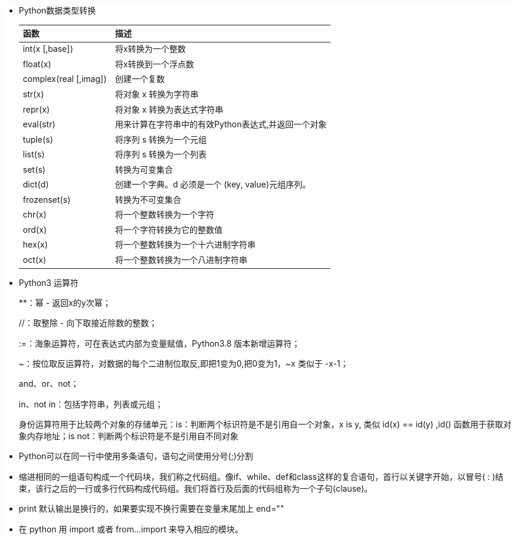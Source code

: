 * Python数据类型转换

  | 函数                  | 描述                                                |
  | --------------------- | --------------------------------------------------- |
  | int(x [,base])        | 将x转换为一个整数                                   |
  | float(x)              | 将x转换到一个浮点数                                 |
  | complex(real [,imag]) | 创建一个复数                                        |
  | str(x)                | 将对象 x 转换为字符串                               |
  | repr(x)               | 将对象 x 转换为表达式字符串                         |
  | eval(str)             | 用来计算在字符串中的有效Python表达式,并返回一个对象 |
  | tuple(s)              | 将序列 s 转换为一个元组                             |
  | list(s)               | 将序列 s 转换为一个列表                             |
  | set(s)                | 转换为可变集合                                      |
  | dict(d)               | 创建一个字典。d 必须是一个 (key, value)元组序列。   |
  | frozenset(s)          | 转换为不可变集合                                    |
  | chr(x)                | 将一个整数转换为一个字符                            |
  | ord(x)                | 将一个字符转换为它的整数值                          |
  | hex(x)                | 将一个整数转换为一个十六进制字符串                  |
  | oct(x)                | 将一个整数转换为一个八进制字符串                    |

* Python3 运算符

  **：幂 - 返回x的y次幂；

  //：取整除 - 向下取接近除数的整数；

  :=：海象运算符，可在表达式内部为变量赋值，Python3.8 版本新增运算符；

  ~：按位取反运算符，对数据的每个二进制位取反,即把1变为0,把0变为1，~x 类似于 -x-1；

  and、or、not；

  in、not in：包括字符串，列表或元组；

  身份运算符用于比较两个对象的存储单元：is：判断两个标识符是不是引用自一个对象，x is y, 类似 id(x) == id(y) ,id() 函数用于获取对象内存地址；is not：判断两个标识符是不是引用自不同对象

* Python可以在同一行中使用多条语句，语句之间使用分号(;)分割

* 缩进相同的一组语句构成一个代码块，我们称之代码组。像if、while、def和class这样的复合语句，首行以关键字开始，以冒号( : )结束，该行之后的一行或多行代码构成代码组。我们将首行及后面的代码组称为一个子句(clause)。


* print 默认输出是换行的，如果要实现不换行需要在变量末尾加上 end=""

* 在 python 用 import 或者 from...import 来导入相应的模块。
